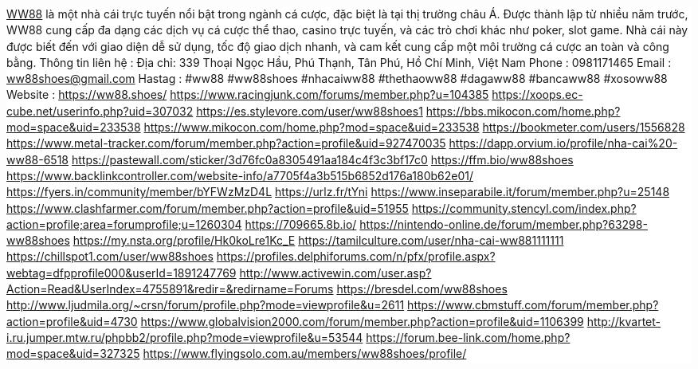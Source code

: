 <a href="https://ww88.shoes/">WW88</a> là một nhà cái trực tuyến nổi bật trong ngành cá cược, đặc biệt là tại thị trường châu Á. Được thành lập từ nhiều năm trước, WW88 cung cấp đa dạng các dịch vụ cá cược thể thao, casino trực tuyến, và các trò chơi khác như poker, slot game. Nhà cái này được biết đến với giao diện dễ sử dụng, tốc độ giao dịch nhanh, và cam kết cung cấp một môi trường cá cược an toàn và công bằng.
Thông tin liên hệ :
Địa chỉ: 339 Thoại Ngọc Hầu, Phú Thạnh, Tân Phú, Hồ Chí Minh, Việt Nam
Phone : 0981171465
Email : ww88shoes@gmail.com
Hastag : #ww88 #ww88shoes #nhacaiww88 #thethaoww88 #dagaww88 #bancaww88 #xosoww88
Website : 
<a href="https://ww88.shoes/">https://ww88.shoes/</a>
<a href="https://www.racingjunk.com/forums/member.php?u=104385">https://www.racingjunk.com/forums/member.php?u=104385</a>
<a href="https://xoops.ec-cube.net/userinfo.php?uid=307032">https://xoops.ec-cube.net/userinfo.php?uid=307032</a>
<a href="https://es.stylevore.com/user/ww88shoes1">https://es.stylevore.com/user/ww88shoes1</a>
<a href="https://bbs.mikocon.com/home.php?mod=space&uid=233538">https://bbs.mikocon.com/home.php?mod=space&uid=233538</a>
<a href="https://www.mikocon.com/home.php?mod=space&uid=233538">https://www.mikocon.com/home.php?mod=space&uid=233538</a>
<a href="https://bookmeter.com/users/1556828">https://bookmeter.com/users/1556828</a>
<a href="https://www.metal-tracker.com/forum/member.php?action=profile&uid=927470035">https://www.metal-tracker.com/forum/member.php?action=profile&uid=927470035</a>
<a href="https://dapp.orvium.io/profile/nha-cai%20-ww88-6518">https://dapp.orvium.io/profile/nha-cai%20-ww88-6518</a>
<a href="https://pastewall.com/sticker/3d76fc0a8305491aa184c4f3c3bf17c0">https://pastewall.com/sticker/3d76fc0a8305491aa184c4f3c3bf17c0</a>
<a href="https://ffm.bio/ww88shoes">https://ffm.bio/ww88shoes</a>
<a href="https://www.backlinkcontroller.com/website-info/a7705f4a3b515b6852d176a180b62e01/">https://www.backlinkcontroller.com/website-info/a7705f4a3b515b6852d176a180b62e01/</a>
<a href="https://fyers.in/community/member/bYFWzMzD4L">https://fyers.in/community/member/bYFWzMzD4L</a>
<a href="https://urlz.fr/tYni">https://urlz.fr/tYni</a>
<a href="https://www.inseparabile.it/forum/member.php?u=25148">https://www.inseparabile.it/forum/member.php?u=25148</a>
<a href="https://www.clashfarmer.com/forum/member.php?action=profile&uid=51955">https://www.clashfarmer.com/forum/member.php?action=profile&uid=51955</a>
<a href="https://community.stencyl.com/index.php?action=profile;area=forumprofile;u=1260304">https://community.stencyl.com/index.php?action=profile;area=forumprofile;u=1260304</a>
<a href="https://709665.8b.io/">https://709665.8b.io/</a>
<a href="https://nintendo-online.de/forum/member.php?63298-ww88shoes">https://nintendo-online.de/forum/member.php?63298-ww88shoes</a>
<a href="https://my.nsta.org/profile/Hk0koLre1Kc_E">https://my.nsta.org/profile/Hk0koLre1Kc_E</a>
<a href="https://tamilculture.com/user/nha-cai-ww881111111">https://tamilculture.com/user/nha-cai-ww881111111</a>
<a href="https://chillspot1.com/user/ww88shoes">https://chillspot1.com/user/ww88shoes</a>
<a href="https://profiles.delphiforums.com/n/pfx/profile.aspx?webtag=dfpprofile000&userId=1891247769">https://profiles.delphiforums.com/n/pfx/profile.aspx?webtag=dfpprofile000&userId=1891247769</a>
<a href="http://www.activewin.com/user.asp?Action=Read&UserIndex=4755891&redir=&redirname=Forums">http://www.activewin.com/user.asp?Action=Read&UserIndex=4755891&redir=&redirname=Forums</a>
<a href="https://bresdel.com/ww88shoes">https://bresdel.com/ww88shoes</a>
<a href="http://www.ljudmila.org/~crsn/forum/profile.php?mode=viewprofile&u=2611">http://www.ljudmila.org/~crsn/forum/profile.php?mode=viewprofile&u=2611</a>
<a href="https://www.cbmstuff.com/forum/member.php?action=profile&uid=4730">https://www.cbmstuff.com/forum/member.php?action=profile&uid=4730</a>
<a href="https://www.globalvision2000.com/forum/member.php?action=profile&uid=1106399">https://www.globalvision2000.com/forum/member.php?action=profile&uid=1106399</a>
<a href="http://kvartet-i.ru.jumper.mtw.ru/phpbb2/profile.php?mode=viewprofile&u=53544">http://kvartet-i.ru.jumper.mtw.ru/phpbb2/profile.php?mode=viewprofile&u=53544</a>
<a href="https://forum.bee-link.com/home.php?mod=space&uid=327325">https://forum.bee-link.com/home.php?mod=space&uid=327325</a>
<a href="https://www.flyingsolo.com.au/members/ww88shoes/profile/">https://www.flyingsolo.com.au/members/ww88shoes/profile/</a>